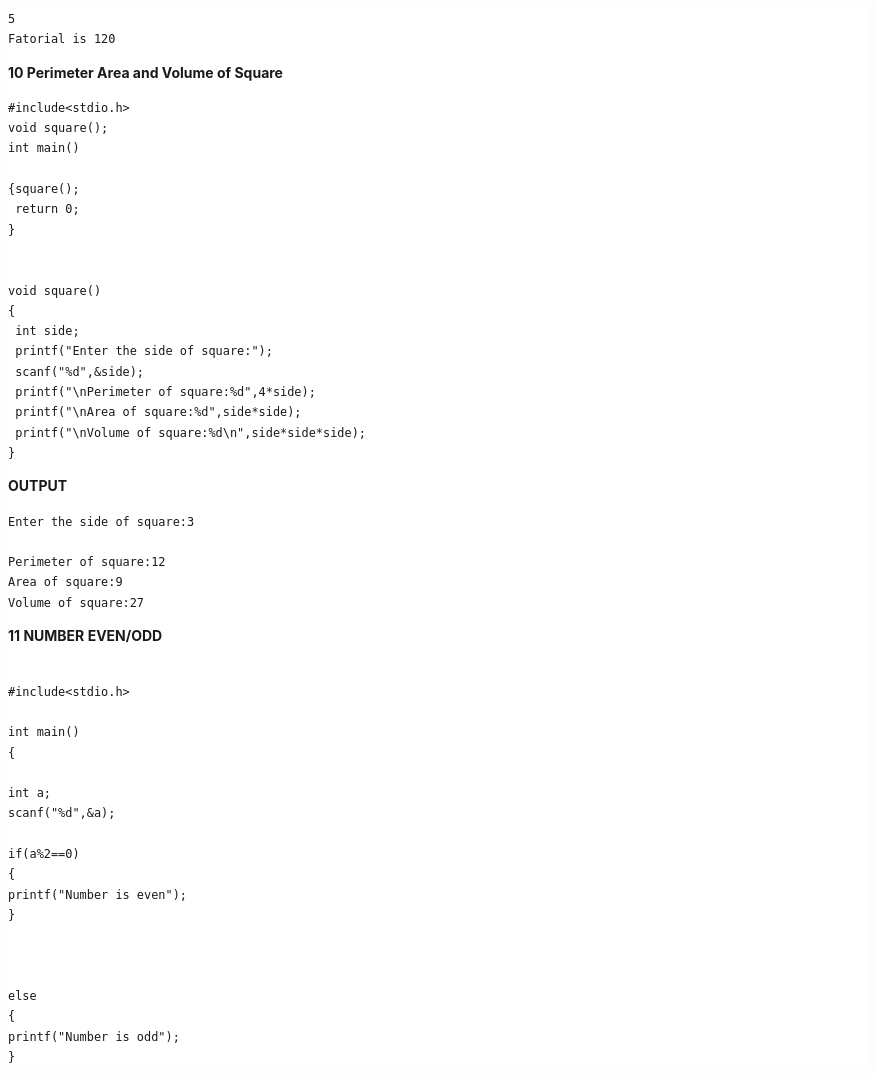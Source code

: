 ```
5
Fatorial is 120
```

**10 Perimeter Area and Volume of Square**
```
#include<stdio.h>
void square();
int main()

{square();
 return 0;
}


void square()
{
 int side;
 printf("Enter the side of square:");
 scanf("%d",&side);
 printf("\nPerimeter of square:%d",4*side);
 printf("\nArea of square:%d",side*side);
 printf("\nVolume of square:%d\n",side*side*side);
}

```
**OUTPUT**
```
Enter the side of square:3

Perimeter of square:12
Area of square:9
Volume of square:27
```

**11 NUMBER EVEN/ODD**
```

#include<stdio.h>

int main()
{

int a;
scanf("%d",&a);

if(a%2==0)
{
printf("Number is even");
}



else
{
printf("Number is odd");
}
```
